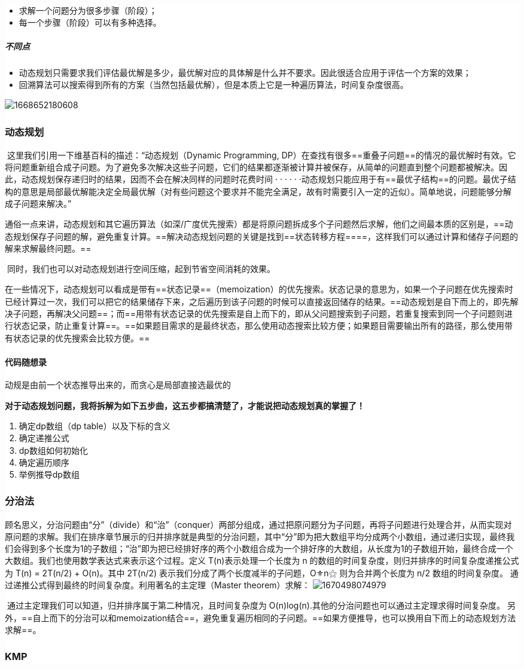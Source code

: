 - 求解一个问题分为很多步骤（阶段）；
- 每一个步骤（阶段）可以有多种选择。

##### 不同点

- 动态规划只需要求我们评估最优解是多少，最优解对应的具体解是什么并不要求。因此很适合应用于评估一个方案的效果；
- 回溯算法可以搜索得到所有的方案（当然包括最优解），但是本质上它是一种遍历算法，时间复杂度很高。

![1668652180608](/assets/1668652180608.png)



### 动态规划

​		这里我们引用一下维基百科的描述：“动态规划（Dynamic Programming, DP）在查找有很多==重叠子问题==的情况的最优解时有效。它将问题重新组合成子问题。为了避免多次解决这些子问题，它们的结果都逐渐被计算并被保存，从简单的问题直到整个问题都被解决。因此，动态规划保存递归时的结果，因而不会在解决同样的问题时花费时间 · · · · · ·动态规划只能应用于有==最优子结构==的问题。最优子结构的意思是局部最优解能决定全局最优解（对有些问题这个要求并不能完全满足，故有时需要引入一定的近似）。简单地说，问题能够分解成子问题来解决。”

​		通俗一点来讲，动态规划和其它遍历算法（如深/广度优先搜索）都是将原问题拆成多个子问题然后求解，他们之间最本质的区别是，==动态规划保存子问题的解，避免重复计算。==解决动态规划问题的关键是找到==状态转移方程====，这样我们可以通过计算和储存子问题的解来求解最终问题。==

​		同时，我们也可以对动态规划进行空间压缩，起到节省空间消耗的效果。

​		在一些情况下，动态规划可以看成是带有==状态记录==（memoization）的优先搜索。状态记录的意思为，如果一个子问题在优先搜索时已经计算过一次，我们可以把它的结果储存下来，之后遍历到该子问题的时候可以直接返回储存的结果。==动态规划是自下而上的，即先解决子问题，再解决父问题==；而==用带有状态记录的优先搜索是自上而下的，即从父问题搜索到子问题，若重复搜索到同一个子问题则进行状态记录，防止重复计算==。==如果题目需求的是最终状态，那么使用动态搜索比较方便；如果题目需要输出所有的路径，那么使用带有状态记录的优先搜索会比较方便。==

#### 代码随想录

动规是由前一个状态推导出来的，而贪心是局部直接选最优的

**对于动态规划问题，我将拆解为如下五步曲，这五步都搞清楚了，才能说把动态规划真的掌握了！**

1. 确定dp数组（dp table）以及下标的含义
2. 确定递推公式
3. dp数组如何初始化
4. 确定遍历顺序
5. 举例推导dp数组





### 分治法

​		顾名思义，分治问题由“分”（divide）和“治”（conquer）两部分组成，通过把原问题分为子问题，再将子问题进行处理合并，从而实现对原问题的求解。我们在排序章节展示的归并排序就是典型的分治问题，其中“分”即为把大数组平均分成两个小数组，通过递归实现，最终我们会得到多个长度为1的子数组；“治”即为把已经排好序的两个小数组合成为一个排好序的大数组，从长度为1的子数组开始，最终合成一个大数组。
​		我们也使用数学表达式来表示这个过程。定义 T(n)表示处理一个长度为 n 的数组的时间复杂度，则归并排序的时间复杂度递推公式为 T(n) = 2T(n/2) + O(n)。其中 2T(n/2) 表示我们分成了两个长度减半的子问题，O⚜n⚝ 则为合并两个长度为 n/2 数组的时间复杂度。
​		通过递推公式得到最终的时间复杂度。利用著名的主定理（Master theorem）求解：
![1670498074979](/assets/1670498074979.png)

​		通过主定理我们可以知道，归并排序属于第二种情况，且时间复杂度为 O(n)log(n).其他的分治问题也可以通过主定理求得时间复杂度。
​		另外，==自上而下的分治可以和memoization结合==，避免重复遍历相同的子问题。==如果方便推导，也可以换用自下而上的动态规划方法求解==。

### KMP
